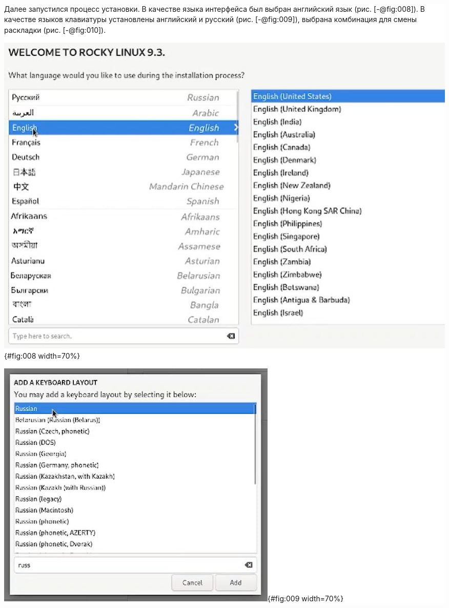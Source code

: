 Далее запустился процесс установки. В качестве языка интерфейса был выбран английский язык (рис. [-@fig:008]). В качестве языков клавиатуры установлены английский и русский (рис. [-@fig:009]), выбрана комбинация для смены раскладки (рис. [-@fig:010]).

![Выбор языка интерфейса при установке.](image/008.jpg){#fig:008 width=70%}

![Выбор раскладки клавиатуры.](image/009.jpg){#fig:009 width=70%}
